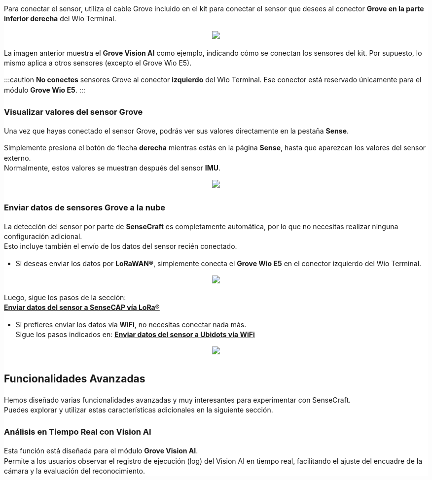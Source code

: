 Para conectar el sensor, utiliza el cable Grove incluido en el kit para conectar el sensor que desees al conector **Grove en la parte inferior derecha** del Wio Terminal.

<div align="center"><img width={800} src="https://files.seeedstudio.com/wiki/K1100-quick-start/55.png" /></div>

La imagen anterior muestra el **Grove Vision AI** como ejemplo, indicando cómo se conectan los sensores del kit. Por supuesto, lo mismo aplica a otros sensores (excepto el Grove Wio E5).

:::caution
**No conectes** sensores Grove al conector **izquierdo** del Wio Terminal. Ese conector está reservado únicamente para el módulo **Grove Wio E5**.
:::

### Visualizar valores del sensor Grove

Una vez que hayas conectado el sensor Grove, podrás ver sus valores directamente en la pestaña **Sense**.

Simplemente presiona el botón de flecha **derecha** mientras estás en la página **Sense**, hasta que aparezcan los valores del sensor externo.  
Normalmente, estos valores se muestran después del sensor **IMU**.

<div align="center"><img width={800} src="https://files.seeedstudio.com/wiki/K1100-quick-start/56.png" /></div>

### Enviar datos de sensores Grove a la nube

La detección del sensor por parte de **SenseCraft** es completamente automática, por lo que no necesitas realizar ninguna configuración adicional.  
Esto incluye también el envío de los datos del sensor recién conectado.

- Si deseas enviar los datos por **LoRaWAN®**, simplemente conecta el **Grove Wio E5** en el conector izquierdo del Wio Terminal.

<div align="center"><img width={800} src="https://files.seeedstudio.com/wiki/K1100-quick-start/57.png" /></div>

Luego, sigue los pasos de la sección:  
**[Enviar datos del sensor a SenseCAP vía LoRa®](https://wiki.seeedstudio.com/K1100-quickstart/#send-sensor-data-to-sensecap-via-lora)**

- Si prefieres enviar los datos vía **WiFi**, no necesitas conectar nada más.  
Sigue los pasos indicados en: **[Enviar datos del sensor a Ubidots vía WiFi](https://wiki.seeedstudio.com/K1100-quickstart/#send-sensor-data-to-ubidots-via-wifi)**

<div align="center"><img width={800} src="https://files.seeedstudio.com/wiki/K1100-quick-start/58.png" /></div>

## Funcionalidades Avanzadas

Hemos diseñado varias funcionalidades avanzadas y muy interesantes para experimentar con SenseCraft.  
Puedes explorar y utilizar estas características adicionales en la siguiente sección.

### Análisis en Tiempo Real con Vision AI

Esta función está diseñada para el módulo **Grove Vision AI**.  
Permite a los usuarios observar el registro de ejecución (log) del Vision AI en tiempo real, facilitando el ajuste del encuadre de la cámara y la evaluación del reconocimiento.
